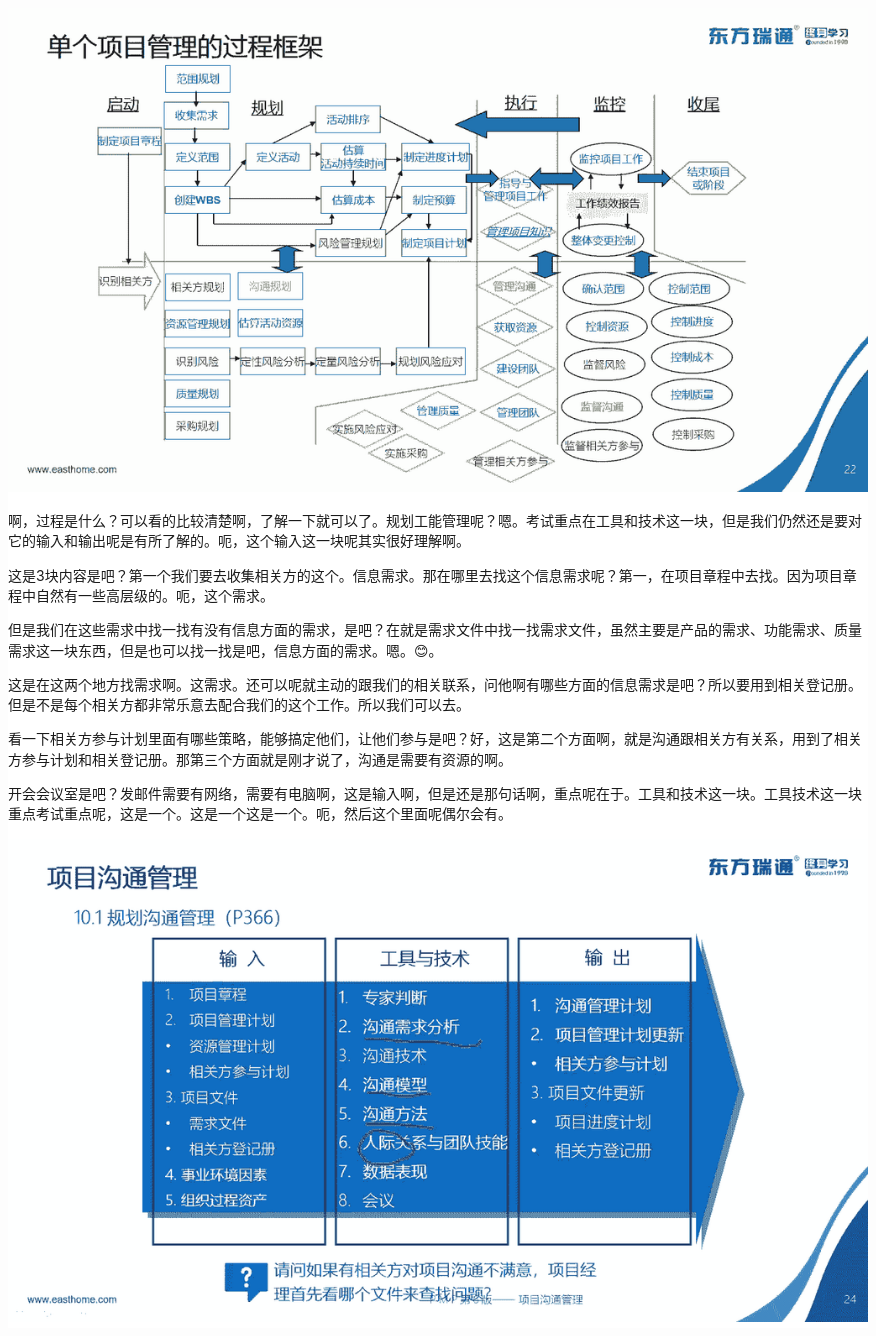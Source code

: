![](img/f6464e7a6cef79a909c70c13c2b71b7e_7.png)

啊，过程是什么？可以看的比较清楚啊，了解一下就可以了。规划工能管理呢？嗯。考试重点在工具和技术这一块，但是我们仍然还是要对它的输入和输出呢是有所了解的。呃，这个输入这一块呢其实很好理解啊。

这是3块内容是吧？第一个我们要去收集相关方的这个。信息需求。那在哪里去找这个信息需求呢？第一，在项目章程中去找。因为项目章程中自然有一些高层级的。呃，这个需求。

但是我们在这些需求中找一找有没有信息方面的需求，是吧？在就是需求文件中找一找需求文件，虽然主要是产品的需求、功能需求、质量需求这一块东西，但是也可以找一找是吧，信息方面的需求。嗯。😊。

这是在这两个地方找需求啊。这需求。还可以呢就主动的跟我们的相关联系，问他啊有哪些方面的信息需求是吧？所以要用到相关登记册。但是不是每个相关方都非常乐意去配合我们的这个工作。所以我们可以去。

看一下相关方参与计划里面有哪些策略，能够搞定他们，让他们参与是吧？好，这是第二个方面啊，就是沟通跟相关方有关系，用到了相关方参与计划和相关登记册。那第三个方面就是刚才说了，沟通是需要有资源的啊。

开会会议室是吧？发邮件需要有网络，需要有电脑啊，这是输入啊，但是还是那句话啊，重点呢在于。工具和技术这一块。工具技术这一块重点考试重点呢，这是一个。这是一个这是一个。呃，然后这个里面呢偶尔会有。



![](img/f6464e7a6cef79a909c70c13c2b71b7e_9.png)
